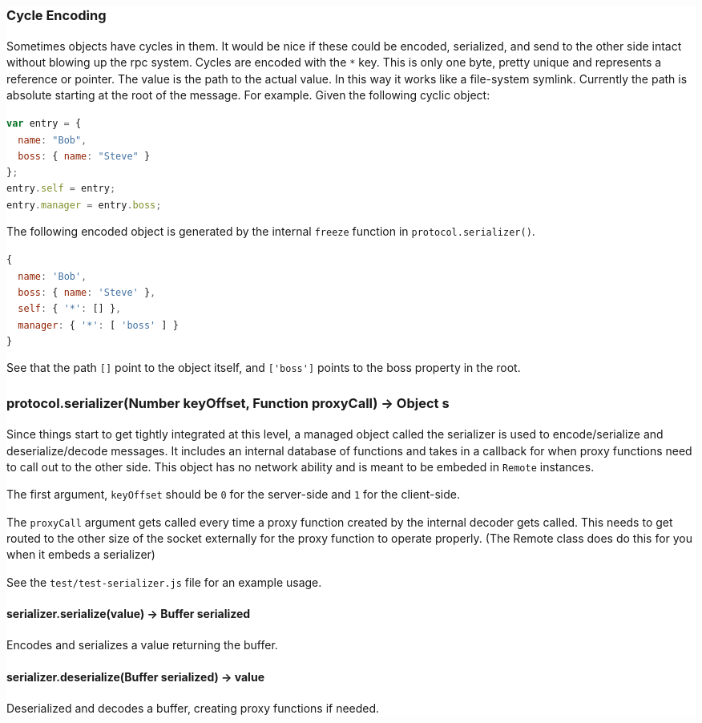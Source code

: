 ### Cycle Encoding

Sometimes objects have cycles in them.  It would be nice if these could be encoded, serialized, and send to the other side intact without blowing up the rpc system.  Cycles are encoded with the `*` key.  This is only one byte, pretty unique and represents a reference or pointer.  The value is the path to the actual value.  In this way it works like a file-system symlink.  Currently the path is absolute starting at the root of the message.  For example.  Given the following cyclic object:

```js
var entry = {
  name: "Bob",
  boss: { name: "Steve" }
};
entry.self = entry;
entry.manager = entry.boss;
```

The following encoded object is generated by the internal `freeze` function in `protocol.serializer()`.

```js
{
  name: 'Bob',
  boss: { name: 'Steve' },
  self: { '*': [] },
  manager: { '*': [ 'boss' ] }
}
```

See that the path `[]` point to the object itself, and `['boss']` points to the boss property in the root.

### protocol.serializer(Number keyOffset, Function proxyCall) -> Object s

Since things start to get tightly integrated at this level, a managed object called the serializer is used to encode/serialize and deserialize/decode messages.  It includes an internal database of functions and takes in a callback for when proxy functions need to call out to the other side.  This object has no network ability and is meant to be embeded in `Remote` instances.

The first argument, `keyOffset` should be `0` for the server-side and `1` for the client-side.

The `proxyCall` argument gets called every time a proxy function created by the internal decoder gets called.  This needs to get routed to the other size of the socket externally for the proxy function to operate properly. (The Remote class does do this for you when it embeds a serializer)

See the `test/test-serializer.js` file for an example usage.

#### serializer.serialize(value) -> Buffer serialized

Encodes and serializes a value returning the buffer.

#### serializer.deserialize(Buffer serialized) -> value

Deserialized and decodes a buffer, creating proxy functions if needed.
